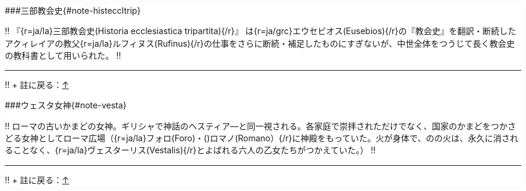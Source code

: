 ###三部教会史{#note-histeccltrip}

!! 『{r=ja/la}三部教会史(Historia&#160;ecclesiastica&#160;tripartita){/r}』 は{r=ja/grc}エウセビオス(Eusebios){/r}の『教会史』を翻訳・断続したアクィレイアの教父{r=ja/la}ルフィヌス(Rufinus){/r}の仕事をさらに断続・補足したものにすぎないが、中世全体をつうじて長く教会史の教科書として用いられた。
!! <hr>
!! + 註に戻る：[↑][41]

###ウェスタ女神{#note-vesta}

!! ローマの古いかまどの女神。ギリシャで神話のヘスティア―と同一視される。各家庭で崇拝されただけでなく、国家のかまどをつかさどる女神としてローマ広場（{r=ja/la}フォロ(Foro)・()ロマノ(Romano）{/r}に神殿をもっていた。火が身体で、のの火は、永久に消されることなく、{r=ja/la}ヴェスターリス(Vestalis){/r}とよばれる六人の乙女たちがつかえていた。）
!! <hr>
!! + 註に戻る：[↑][43]

[1]: https://ja.wikipedia.org/wiki/モン・サン＝ミシェル "https://ja.wikipedia.org/wiki/モン＝サン＝ミシェル"
[2]: https://ja.wikipedia.org/wiki/ミカエル "https://ja.wikipedia.org/wiki/ミカエル"
[3]: https://ja.wikipedia.org/wiki/新約聖書 "https://ja.wikipedia.org/wiki/新約聖書"
[4]: https://ja.wikipedia.org/wiki/ヨハネの黙示録 "https://ja.wikipedia.org/wiki/ヨハネの黙示録"
[5]: https://ja.wikipedia.org/wiki/新共同訳聖書 "https://ja.wikipedia.org/wiki/新共同訳聖書"
[6]: /mont-saint-michel/arch-michel/legende-doree/#note-gregorius "聖グレゴリウス"
[7]: /mont-saint-michel/arch-michel/legende-doree/#gregorius "聖グレゴリウス"
[8]: /mont-saint-michel/arch-michel/legende-doree/#note-daniel "ダニエル書"
[9]: /mont-saint-michel/arch-michel/legende-doree/#daniel "ダニエル書"
[10]: /mont-saint-michel/arch-michel/legende-doree/#note-antechrist "破壊者"
[11]: /mont-saint-michel/arch-michel/legende-doree/#antechrist "破壊者、反キリスト"
[12]: /mont-saint-michel/arch-michel/legende-doree/#note-moise "モーセの遺体"
[13]: /mont-saint-michel/arch-michel/legende-doree/#moise "モーセの遺体"
[14]: /mont-saint-michel/arch-michel/legende-doree/#note-canaan "カナアン"
[15]: /mont-saint-michel/arch-michel/legende-doree/#canaan "カナアン"
[16]: /mont-saint-michel/arch-michel/legende-doree/#note-oliviers "オリヴ山"
[17]: /mont-saint-michel/arch-michel/legende-doree/#oliviers "オリヴ山"
[19]: /mont-saint-michel/arch-michel/legende-doree/#antechrist2 "反キリスト²"
[20]: /mont-saint-michel/arch-michel/legende-doree/#note-jugement "最後の審判の日"
[21]: /mont-saint-michel/arch-michel/legende-doree/#jugement "最後の審判の日"
[22]: /mont-saint-michel/arch-michel/legende-doree/#note-gargano "ガルガーノ山"
[23]: /mont-saint-michel/arch-michel/legende-doree/#gargano "ガルガーノ山"
[24]: /mont-saint-michel/arch-michel/legende-doree/#note-tumba "トウンバ"
[25]: /mont-saint-michel/arch-michel/legende-doree/#tumba "トウンバ"
[26]: /mont-saint-michel/arch-michel/legende-doree/#note-saintange "聖天使城"
[27]: /mont-saint-michel/arch-michel/legende-doree/#saintange "聖天使城"
[28]: /mont-saint-michel/arch-michel/legende-doree/#note-hierarchia "階級秩序"
[29]: /mont-saint-michel/arch-michel/legende-doree/#hierarchia "階級秩序"
[31]: /mont-saint-michel/arch-michel/legende-doree/#daniel2 "ダニェル書²"
[32]: /mont-saint-michel/arch-michel/legende-doree/#note-tobie "トビト書"
[33]: /mont-saint-michel/arch-michel/legende-doree/#tobie "トビト書"
[35]: /mont-saint-michel/arch-michel/legende-doree/#gregorius2 "聖グレゴリウス²"
[36]: /mont-saint-michel/arch-michel/legende-doree/#note-denis "ディオニュシウス"
[37]: /mont-saint-michel/arch-michel/legende-doree/#denis "ディオニュシウス¹"
[372]: /mont-saint-michel/arch-michel/legende-doree/#denis2 "ディオニュシウス²"
[373]: /mont-saint-michel/arch-michel/legende-doree/#denis3 "ディオニュシウス³"
[374]: /mont-saint-michel/arch-michel/legende-doree/#denis4 "ディオニュシウス⁴"
[375]: /mont-saint-michel/arch-michel/legende-doree/#denis5 "ディオニュシウス⁵"
[38]: /mont-saint-michel/arch-michel/legende-doree/#note-saintbernard "聖ベルナルドゥス"
[39]: /mont-saint-michel/arch-michel/legende-doree/#saintbernard "聖ベルナルドゥス"
[40]: /mont-saint-michel/arch-michel/legende-doree/#note-histeccltrip "三部教会史"
[41]: /mont-saint-michel/arch-michel/legende-doree/#histeccltrip "三部教会史"
[42]: /mont-saint-michel/arch-michel/legende-doree/#note-vesta "ウェスタ女神"
[43]: /mont-saint-michel/arch-michel/legende-doree/#vesta "ウェスタ女神"
[76]: https://francois-vidit.com/docs/ja/mont-saint-michel/arch-michel/apocalypse#bataille "『黙示』１２の７～９"
[77]: https://francois-vidit.com/mont-saint-michel/arch-michel/autre-docs "『ダニ』１２の１"